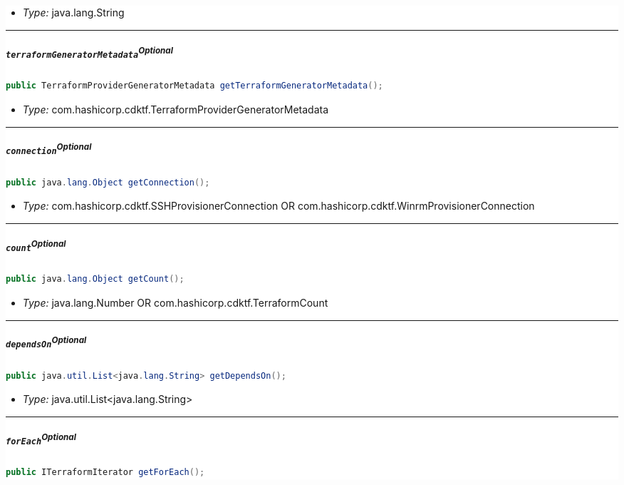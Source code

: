 - *Type:* java.lang.String

---

##### `terraformGeneratorMetadata`<sup>Optional</sup> <a name="terraformGeneratorMetadata" id="@cdktf/provider-spotinst.oceanGkeImport.OceanGkeImport.property.terraformGeneratorMetadata"></a>

```java
public TerraformProviderGeneratorMetadata getTerraformGeneratorMetadata();
```

- *Type:* com.hashicorp.cdktf.TerraformProviderGeneratorMetadata

---

##### `connection`<sup>Optional</sup> <a name="connection" id="@cdktf/provider-spotinst.oceanGkeImport.OceanGkeImport.property.connection"></a>

```java
public java.lang.Object getConnection();
```

- *Type:* com.hashicorp.cdktf.SSHProvisionerConnection OR com.hashicorp.cdktf.WinrmProvisionerConnection

---

##### `count`<sup>Optional</sup> <a name="count" id="@cdktf/provider-spotinst.oceanGkeImport.OceanGkeImport.property.count"></a>

```java
public java.lang.Object getCount();
```

- *Type:* java.lang.Number OR com.hashicorp.cdktf.TerraformCount

---

##### `dependsOn`<sup>Optional</sup> <a name="dependsOn" id="@cdktf/provider-spotinst.oceanGkeImport.OceanGkeImport.property.dependsOn"></a>

```java
public java.util.List<java.lang.String> getDependsOn();
```

- *Type:* java.util.List<java.lang.String>

---

##### `forEach`<sup>Optional</sup> <a name="forEach" id="@cdktf/provider-spotinst.oceanGkeImport.OceanGkeImport.property.forEach"></a>

```java
public ITerraformIterator getForEach();
```
